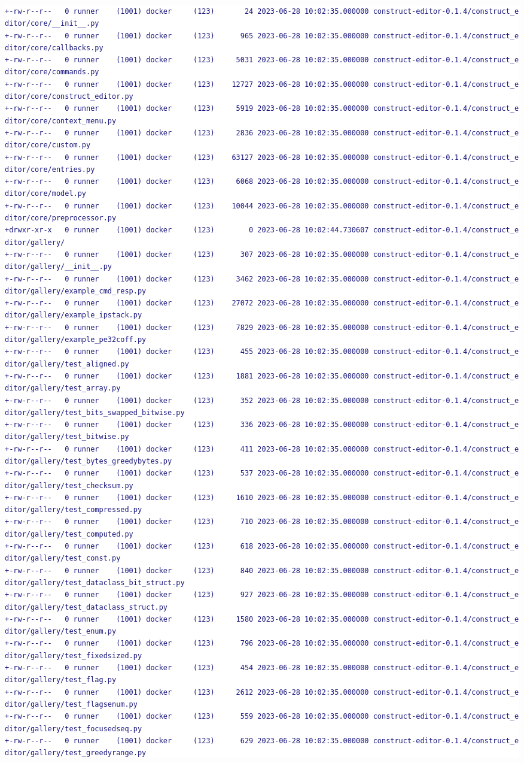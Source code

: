 ```diff
+-rw-r--r--   0 runner    (1001) docker     (123)       24 2023-06-28 10:02:35.000000 construct-editor-0.1.4/construct_editor/core/__init__.py
+-rw-r--r--   0 runner    (1001) docker     (123)      965 2023-06-28 10:02:35.000000 construct-editor-0.1.4/construct_editor/core/callbacks.py
+-rw-r--r--   0 runner    (1001) docker     (123)     5031 2023-06-28 10:02:35.000000 construct-editor-0.1.4/construct_editor/core/commands.py
+-rw-r--r--   0 runner    (1001) docker     (123)    12727 2023-06-28 10:02:35.000000 construct-editor-0.1.4/construct_editor/core/construct_editor.py
+-rw-r--r--   0 runner    (1001) docker     (123)     5919 2023-06-28 10:02:35.000000 construct-editor-0.1.4/construct_editor/core/context_menu.py
+-rw-r--r--   0 runner    (1001) docker     (123)     2836 2023-06-28 10:02:35.000000 construct-editor-0.1.4/construct_editor/core/custom.py
+-rw-r--r--   0 runner    (1001) docker     (123)    63127 2023-06-28 10:02:35.000000 construct-editor-0.1.4/construct_editor/core/entries.py
+-rw-r--r--   0 runner    (1001) docker     (123)     6068 2023-06-28 10:02:35.000000 construct-editor-0.1.4/construct_editor/core/model.py
+-rw-r--r--   0 runner    (1001) docker     (123)    10044 2023-06-28 10:02:35.000000 construct-editor-0.1.4/construct_editor/core/preprocessor.py
+drwxr-xr-x   0 runner    (1001) docker     (123)        0 2023-06-28 10:02:44.730607 construct-editor-0.1.4/construct_editor/gallery/
+-rw-r--r--   0 runner    (1001) docker     (123)      307 2023-06-28 10:02:35.000000 construct-editor-0.1.4/construct_editor/gallery/__init__.py
+-rw-r--r--   0 runner    (1001) docker     (123)     3462 2023-06-28 10:02:35.000000 construct-editor-0.1.4/construct_editor/gallery/example_cmd_resp.py
+-rw-r--r--   0 runner    (1001) docker     (123)    27072 2023-06-28 10:02:35.000000 construct-editor-0.1.4/construct_editor/gallery/example_ipstack.py
+-rw-r--r--   0 runner    (1001) docker     (123)     7829 2023-06-28 10:02:35.000000 construct-editor-0.1.4/construct_editor/gallery/example_pe32coff.py
+-rw-r--r--   0 runner    (1001) docker     (123)      455 2023-06-28 10:02:35.000000 construct-editor-0.1.4/construct_editor/gallery/test_aligned.py
+-rw-r--r--   0 runner    (1001) docker     (123)     1881 2023-06-28 10:02:35.000000 construct-editor-0.1.4/construct_editor/gallery/test_array.py
+-rw-r--r--   0 runner    (1001) docker     (123)      352 2023-06-28 10:02:35.000000 construct-editor-0.1.4/construct_editor/gallery/test_bits_swapped_bitwise.py
+-rw-r--r--   0 runner    (1001) docker     (123)      336 2023-06-28 10:02:35.000000 construct-editor-0.1.4/construct_editor/gallery/test_bitwise.py
+-rw-r--r--   0 runner    (1001) docker     (123)      411 2023-06-28 10:02:35.000000 construct-editor-0.1.4/construct_editor/gallery/test_bytes_greedybytes.py
+-rw-r--r--   0 runner    (1001) docker     (123)      537 2023-06-28 10:02:35.000000 construct-editor-0.1.4/construct_editor/gallery/test_checksum.py
+-rw-r--r--   0 runner    (1001) docker     (123)     1610 2023-06-28 10:02:35.000000 construct-editor-0.1.4/construct_editor/gallery/test_compressed.py
+-rw-r--r--   0 runner    (1001) docker     (123)      710 2023-06-28 10:02:35.000000 construct-editor-0.1.4/construct_editor/gallery/test_computed.py
+-rw-r--r--   0 runner    (1001) docker     (123)      618 2023-06-28 10:02:35.000000 construct-editor-0.1.4/construct_editor/gallery/test_const.py
+-rw-r--r--   0 runner    (1001) docker     (123)      840 2023-06-28 10:02:35.000000 construct-editor-0.1.4/construct_editor/gallery/test_dataclass_bit_struct.py
+-rw-r--r--   0 runner    (1001) docker     (123)      927 2023-06-28 10:02:35.000000 construct-editor-0.1.4/construct_editor/gallery/test_dataclass_struct.py
+-rw-r--r--   0 runner    (1001) docker     (123)     1580 2023-06-28 10:02:35.000000 construct-editor-0.1.4/construct_editor/gallery/test_enum.py
+-rw-r--r--   0 runner    (1001) docker     (123)      796 2023-06-28 10:02:35.000000 construct-editor-0.1.4/construct_editor/gallery/test_fixedsized.py
+-rw-r--r--   0 runner    (1001) docker     (123)      454 2023-06-28 10:02:35.000000 construct-editor-0.1.4/construct_editor/gallery/test_flag.py
+-rw-r--r--   0 runner    (1001) docker     (123)     2612 2023-06-28 10:02:35.000000 construct-editor-0.1.4/construct_editor/gallery/test_flagsenum.py
+-rw-r--r--   0 runner    (1001) docker     (123)      559 2023-06-28 10:02:35.000000 construct-editor-0.1.4/construct_editor/gallery/test_focusedseq.py
+-rw-r--r--   0 runner    (1001) docker     (123)      629 2023-06-28 10:02:35.000000 construct-editor-0.1.4/construct_editor/gallery/test_greedyrange.py
```